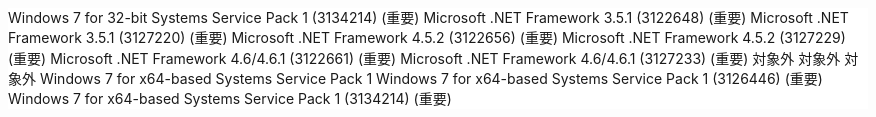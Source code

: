 </td>
<td style="border:1px solid black;">
Windows 7 for 32-bit Systems Service Pack 1  
(3134214)  
(重要)

</td>
<td style="border:1px solid black;">
Microsoft .NET Framework 3.5.1  
(3122648)  
(重要)  
Microsoft .NET Framework 3.5.1  
(3127220)  
(重要)  
Microsoft .NET Framework 4.5.2  
(3122656)  
(重要)  
Microsoft .NET Framework 4.5.2  
(3127229)  
(重要)  
Microsoft .NET Framework 4.6/4.6.1  
(3122661)  
(重要)  
Microsoft .NET Framework 4.6/4.6.1  
(3127233)  
(重要)

</td>
<td style="border:1px solid black;">
対象外

</td>
<td style="border:1px solid black;">
対象外

</td>
<td style="border:1px solid black;">
対象外

</td>
</tr>
<tr>
<td style="border:1px solid black;">
Windows 7 for x64-based Systems Service Pack 1

</td>
<td style="border:1px solid black;">
Windows 7 for x64-based Systems Service Pack 1  
(3126446)  
(重要)

</td>
<td style="border:1px solid black;">
Windows 7 for x64-based Systems Service Pack 1  
(3134214)  
(重要)
